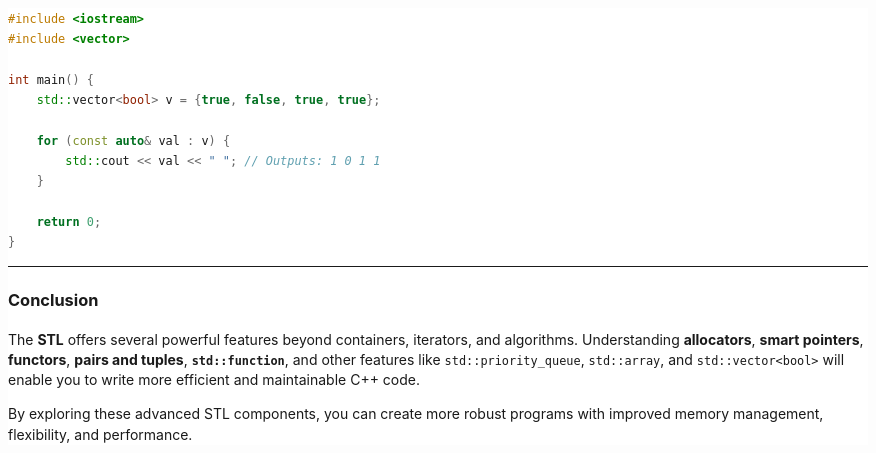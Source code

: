 ```cpp
#include <iostream>
#include <vector>

int main() {
    std::vector<bool> v = {true, false, true, true};

    for (const auto& val : v) {
        std::cout << val << " "; // Outputs: 1 0 1 1
    }

    return 0;
}
```

---

### **Conclusion**

The **STL** offers several powerful features beyond containers, iterators, and algorithms. Understanding **allocators**, **smart pointers**, **functors**, **pairs and tuples**, **`std::function`**, and other features like `std::priority_queue`, `std::array`, and `std::vector<bool>` will enable you to write more efficient and maintainable C++ code.

By exploring these advanced STL components, you can create more robust programs with improved memory management, flexibility, and performance.